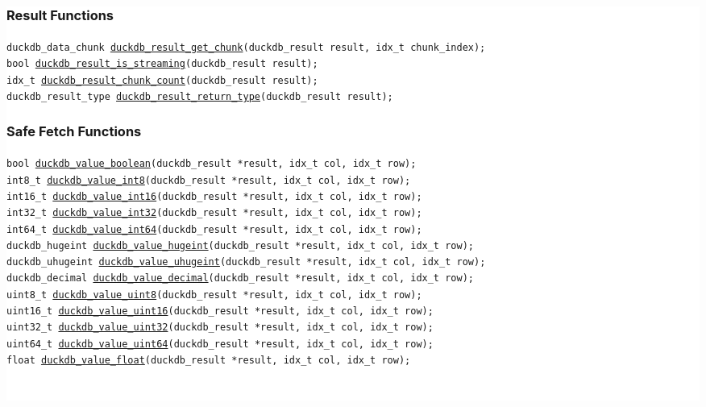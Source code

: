 ### Result Functions

<div class="language-c highlighter-rouge"><div class="highlight"><pre class="highlight"><code><span class="kt">duckdb_data_chunk</span> <a href="#duckdb_result_get_chunk"><span class="nf">duckdb_result_get_chunk</span></a>(<span class="kt">duckdb_result</span> <span class="nv">result</span>, <span class="kt">idx_t</span> <span class="nv">chunk_index</span>);
<span class="kt">bool</span> <a href="#duckdb_result_is_streaming"><span class="nf">duckdb_result_is_streaming</span></a>(<span class="kt">duckdb_result</span> <span class="nv">result</span>);
<span class="kt">idx_t</span> <a href="#duckdb_result_chunk_count"><span class="nf">duckdb_result_chunk_count</span></a>(<span class="kt">duckdb_result</span> <span class="nv">result</span>);
<span class="kt">duckdb_result_type</span> <a href="#duckdb_result_return_type"><span class="nf">duckdb_result_return_type</span></a>(<span class="kt">duckdb_result</span> <span class="nv">result</span>);
</code></pre></div></div>

### Safe Fetch Functions

<div class="language-c highlighter-rouge"><div class="highlight"><pre class="highlight"><code><span class="kt">bool</span> <a href="#duckdb_value_boolean"><span class="nf">duckdb_value_boolean</span></a>(<span class="kt">duckdb_result</span> *<span class="nv">result</span>, <span class="kt">idx_t</span> <span class="nv">col</span>, <span class="kt">idx_t</span> <span class="nv">row</span>);
<span class="kt">int8_t</span> <a href="#duckdb_value_int8"><span class="nf">duckdb_value_int8</span></a>(<span class="kt">duckdb_result</span> *<span class="nv">result</span>, <span class="kt">idx_t</span> <span class="nv">col</span>, <span class="kt">idx_t</span> <span class="nv">row</span>);
<span class="kt">int16_t</span> <a href="#duckdb_value_int16"><span class="nf">duckdb_value_int16</span></a>(<span class="kt">duckdb_result</span> *<span class="nv">result</span>, <span class="kt">idx_t</span> <span class="nv">col</span>, <span class="kt">idx_t</span> <span class="nv">row</span>);
<span class="kt">int32_t</span> <a href="#duckdb_value_int32"><span class="nf">duckdb_value_int32</span></a>(<span class="kt">duckdb_result</span> *<span class="nv">result</span>, <span class="kt">idx_t</span> <span class="nv">col</span>, <span class="kt">idx_t</span> <span class="nv">row</span>);
<span class="kt">int64_t</span> <a href="#duckdb_value_int64"><span class="nf">duckdb_value_int64</span></a>(<span class="kt">duckdb_result</span> *<span class="nv">result</span>, <span class="kt">idx_t</span> <span class="nv">col</span>, <span class="kt">idx_t</span> <span class="nv">row</span>);
<span class="kt">duckdb_hugeint</span> <a href="#duckdb_value_hugeint"><span class="nf">duckdb_value_hugeint</span></a>(<span class="kt">duckdb_result</span> *<span class="nv">result</span>, <span class="kt">idx_t</span> <span class="nv">col</span>, <span class="kt">idx_t</span> <span class="nv">row</span>);
<span class="kt">duckdb_uhugeint</span> <a href="#duckdb_value_uhugeint"><span class="nf">duckdb_value_uhugeint</span></a>(<span class="kt">duckdb_result</span> *<span class="nv">result</span>, <span class="kt">idx_t</span> <span class="nv">col</span>, <span class="kt">idx_t</span> <span class="nv">row</span>);
<span class="kt">duckdb_decimal</span> <a href="#duckdb_value_decimal"><span class="nf">duckdb_value_decimal</span></a>(<span class="kt">duckdb_result</span> *<span class="nv">result</span>, <span class="kt">idx_t</span> <span class="nv">col</span>, <span class="kt">idx_t</span> <span class="nv">row</span>);
<span class="kt">uint8_t</span> <a href="#duckdb_value_uint8"><span class="nf">duckdb_value_uint8</span></a>(<span class="kt">duckdb_result</span> *<span class="nv">result</span>, <span class="kt">idx_t</span> <span class="nv">col</span>, <span class="kt">idx_t</span> <span class="nv">row</span>);
<span class="kt">uint16_t</span> <a href="#duckdb_value_uint16"><span class="nf">duckdb_value_uint16</span></a>(<span class="kt">duckdb_result</span> *<span class="nv">result</span>, <span class="kt">idx_t</span> <span class="nv">col</span>, <span class="kt">idx_t</span> <span class="nv">row</span>);
<span class="kt">uint32_t</span> <a href="#duckdb_value_uint32"><span class="nf">duckdb_value_uint32</span></a>(<span class="kt">duckdb_result</span> *<span class="nv">result</span>, <span class="kt">idx_t</span> <span class="nv">col</span>, <span class="kt">idx_t</span> <span class="nv">row</span>);
<span class="kt">uint64_t</span> <a href="#duckdb_value_uint64"><span class="nf">duckdb_value_uint64</span></a>(<span class="kt">duckdb_result</span> *<span class="nv">result</span>, <span class="kt">idx_t</span> <span class="nv">col</span>, <span class="kt">idx_t</span> <span class="nv">row</span>);
<span class="kt">float</span> <a href="#duckdb_value_float"><span class="nf">duckdb_value_float</span></a>(<span class="kt">duckdb_result</span> *<span class="nv">result</span>, <span class="kt">idx_t</span> <span class="nv">col</span>, <span class="kt">idx_t</span> <span class="nv">row</span>);
